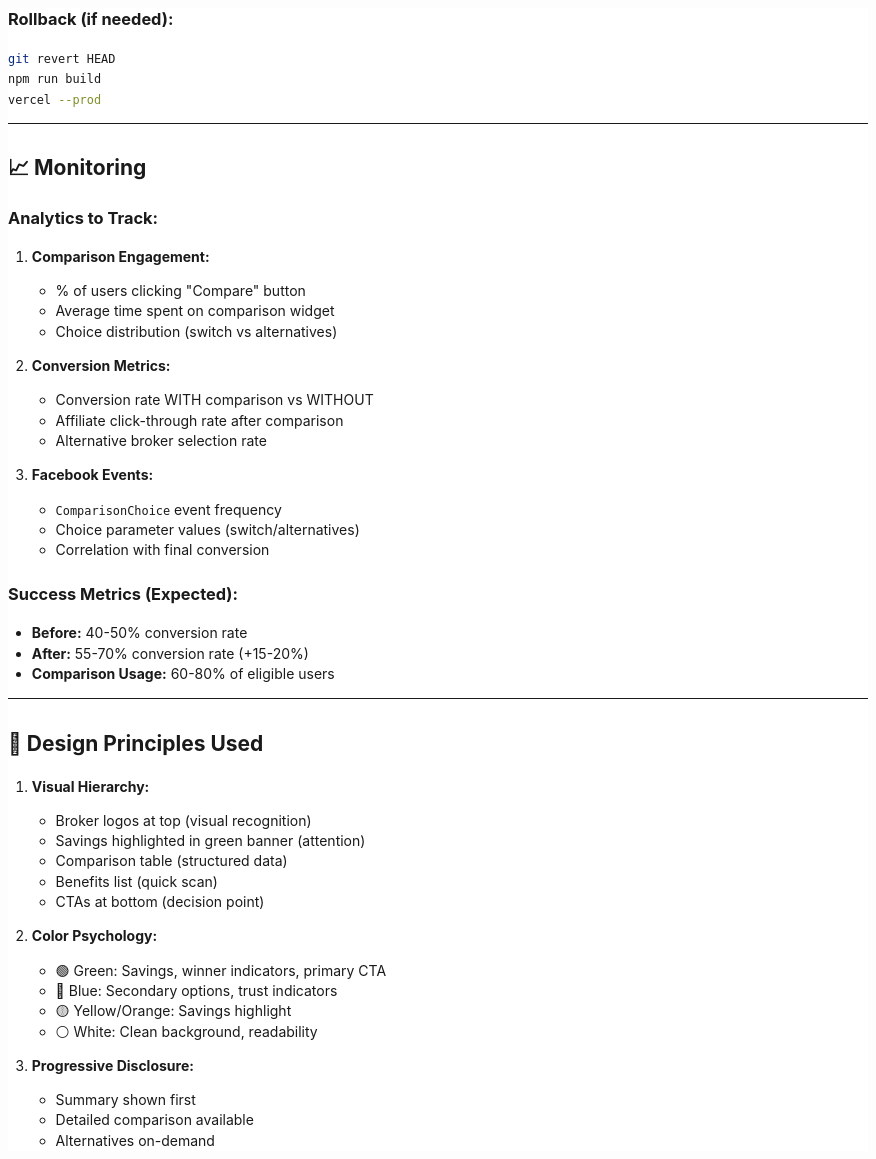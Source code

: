 ### Rollback (if needed):
```bash
git revert HEAD
npm run build
vercel --prod
```

---

## 📈 Monitoring

### Analytics to Track:

1. **Comparison Engagement:**
   - % of users clicking "Compare" button
   - Average time spent on comparison widget
   - Choice distribution (switch vs alternatives)

2. **Conversion Metrics:**
   - Conversion rate WITH comparison vs WITHOUT
   - Affiliate click-through rate after comparison
   - Alternative broker selection rate

3. **Facebook Events:**
   - `ComparisonChoice` event frequency
   - Choice parameter values (switch/alternatives)
   - Correlation with final conversion

### Success Metrics (Expected):
- **Before:** 40-50% conversion rate
- **After:** 55-70% conversion rate (+15-20%)
- **Comparison Usage:** 60-80% of eligible users

---

## 🎨 Design Principles Used

1. **Visual Hierarchy:**
   - Broker logos at top (visual recognition)
   - Savings highlighted in green banner (attention)
   - Comparison table (structured data)
   - Benefits list (quick scan)
   - CTAs at bottom (decision point)

2. **Color Psychology:**
   - 🟢 Green: Savings, winner indicators, primary CTA
   - 🔵 Blue: Secondary options, trust indicators
   - 🟡 Yellow/Orange: Savings highlight
   - ⚪ White: Clean background, readability

3. **Progressive Disclosure:**
   - Summary shown first
   - Detailed comparison available
   - Alternatives on-demand
